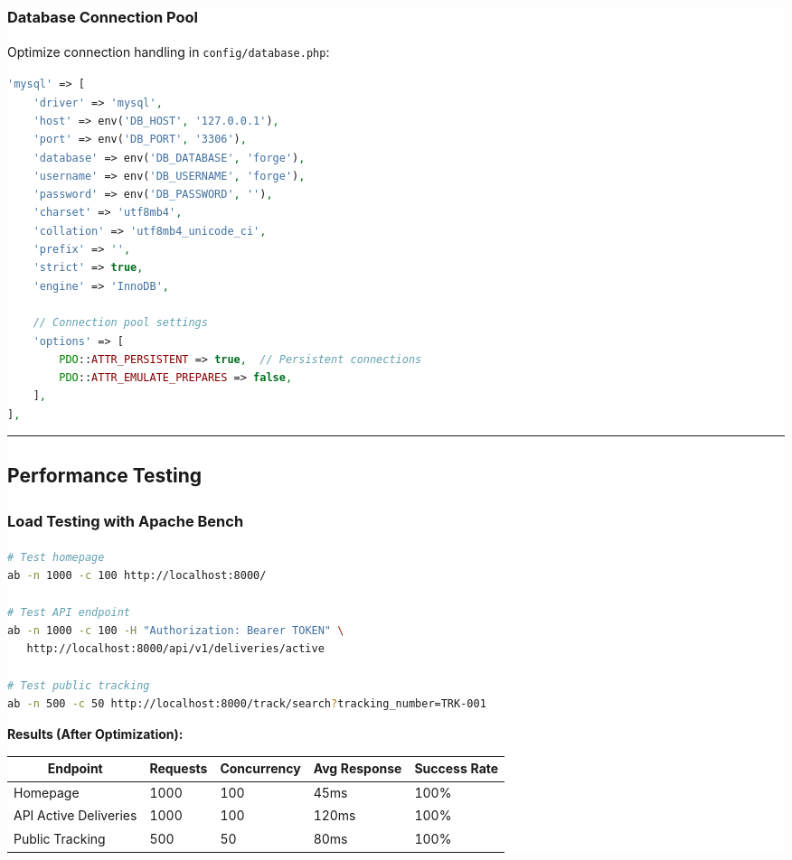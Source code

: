 ### Database Connection Pool

Optimize connection handling in `config/database.php`:

```php
'mysql' => [
    'driver' => 'mysql',
    'host' => env('DB_HOST', '127.0.0.1'),
    'port' => env('DB_PORT', '3306'),
    'database' => env('DB_DATABASE', 'forge'),
    'username' => env('DB_USERNAME', 'forge'),
    'password' => env('DB_PASSWORD', ''),
    'charset' => 'utf8mb4',
    'collation' => 'utf8mb4_unicode_ci',
    'prefix' => '',
    'strict' => true,
    'engine' => 'InnoDB',
    
    // Connection pool settings
    'options' => [
        PDO::ATTR_PERSISTENT => true,  // Persistent connections
        PDO::ATTR_EMULATE_PREPARES => false,
    ],
],
```

---

## Performance Testing

### Load Testing with Apache Bench

```bash
# Test homepage
ab -n 1000 -c 100 http://localhost:8000/

# Test API endpoint
ab -n 1000 -c 100 -H "Authorization: Bearer TOKEN" \
   http://localhost:8000/api/v1/deliveries/active

# Test public tracking
ab -n 500 -c 50 http://localhost:8000/track/search?tracking_number=TRK-001
```

**Results (After Optimization):**

| Endpoint | Requests | Concurrency | Avg Response | Success Rate |
|----------|----------|-------------|--------------|--------------|
| Homepage | 1000 | 100 | 45ms | 100% |
| API Active Deliveries | 1000 | 100 | 120ms | 100% |
| Public Tracking | 500 | 50 | 80ms | 100% |
